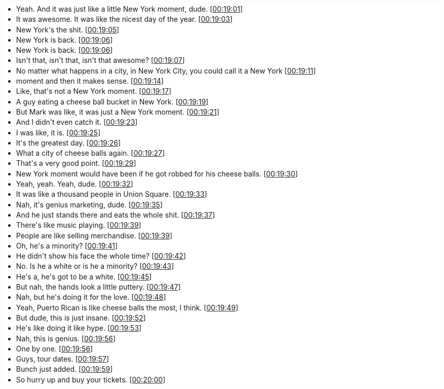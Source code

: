 *  Yeah. And it was just like a little New York moment, dude. [[00:19:01](https://www.youtube.com/watch?v=STEOrvMtyGU&t=1141.0800000000002s)]
*  It was awesome. It was like the nicest day of the year. [[00:19:03](https://www.youtube.com/watch?v=STEOrvMtyGU&t=1143.6000000000001s)]
*  New York's the shit. [[00:19:05](https://www.youtube.com/watch?v=STEOrvMtyGU&t=1145.4s)]
*  New York is back. [[00:19:06](https://www.youtube.com/watch?v=STEOrvMtyGU&t=1146.0800000000002s)]
*  New York is back. [[00:19:06](https://www.youtube.com/watch?v=STEOrvMtyGU&t=1146.92s)]
*  Isn't that, isn't that, isn't that awesome? [[00:19:07](https://www.youtube.com/watch?v=STEOrvMtyGU&t=1147.4s)]
*  No matter what happens in a city, in New York City, you could call it a New York [[00:19:11](https://www.youtube.com/watch?v=STEOrvMtyGU&t=1151.0400000000002s)]
*  moment and then it makes sense. [[00:19:14](https://www.youtube.com/watch?v=STEOrvMtyGU&t=1154.5600000000002s)]
*  Like, that's not a New York moment. [[00:19:17](https://www.youtube.com/watch?v=STEOrvMtyGU&t=1157.0400000000002s)]
*  A guy eating a cheese ball bucket in New York. [[00:19:19](https://www.youtube.com/watch?v=STEOrvMtyGU&t=1159.36s)]
*  But Mark was like, it was just a New York moment. [[00:19:21](https://www.youtube.com/watch?v=STEOrvMtyGU&t=1161.84s)]
*  And I didn't even catch it. [[00:19:23](https://www.youtube.com/watch?v=STEOrvMtyGU&t=1163.96s)]
*  I was like, it is. [[00:19:25](https://www.youtube.com/watch?v=STEOrvMtyGU&t=1165.2s)]
*  It's the greatest day. [[00:19:26](https://www.youtube.com/watch?v=STEOrvMtyGU&t=1166.3999999999999s)]
*  What a city of cheese balls again. [[00:19:27](https://www.youtube.com/watch?v=STEOrvMtyGU&t=1167.48s)]
*  That's a very good point. [[00:19:29](https://www.youtube.com/watch?v=STEOrvMtyGU&t=1169.56s)]
*  New York moment would have been if he got robbed for his cheese balls. [[00:19:30](https://www.youtube.com/watch?v=STEOrvMtyGU&t=1170.4399999999998s)]
*  Yeah, yeah. Yeah, dude. [[00:19:32](https://www.youtube.com/watch?v=STEOrvMtyGU&t=1172.32s)]
*  It was like a thousand people in Union Square. [[00:19:33](https://www.youtube.com/watch?v=STEOrvMtyGU&t=1173.6s)]
*  Nah, it's genius marketing, dude. [[00:19:35](https://www.youtube.com/watch?v=STEOrvMtyGU&t=1175.76s)]
*  And he just stands there and eats the whole shit. [[00:19:37](https://www.youtube.com/watch?v=STEOrvMtyGU&t=1177.52s)]
*  There's like music playing. [[00:19:39](https://www.youtube.com/watch?v=STEOrvMtyGU&t=1179.1599999999999s)]
*  People are like selling merchandise. [[00:19:39](https://www.youtube.com/watch?v=STEOrvMtyGU&t=1179.96s)]
*  Oh, he's a minority? [[00:19:41](https://www.youtube.com/watch?v=STEOrvMtyGU&t=1181.3999999999999s)]
*  He didn't show his face the whole time? [[00:19:42](https://www.youtube.com/watch?v=STEOrvMtyGU&t=1182.3999999999999s)]
*  No. Is he a white or is he a minority? [[00:19:43](https://www.youtube.com/watch?v=STEOrvMtyGU&t=1183.52s)]
*  He's a, he's got to be a white. [[00:19:45](https://www.youtube.com/watch?v=STEOrvMtyGU&t=1185.72s)]
*  But nah, the hands look a little puttery. [[00:19:47](https://www.youtube.com/watch?v=STEOrvMtyGU&t=1187.1599999999999s)]
*  Nah, but he's doing it for the love. [[00:19:48](https://www.youtube.com/watch?v=STEOrvMtyGU&t=1188.72s)]
*  Yeah, Puerto Rican is like cheese balls the most, I think. [[00:19:49](https://www.youtube.com/watch?v=STEOrvMtyGU&t=1189.88s)]
*  But dude, this is just insane. [[00:19:52](https://www.youtube.com/watch?v=STEOrvMtyGU&t=1192.24s)]
*  He's like doing it like hype. [[00:19:53](https://www.youtube.com/watch?v=STEOrvMtyGU&t=1193.76s)]
*  Nah, this is genius. [[00:19:56](https://www.youtube.com/watch?v=STEOrvMtyGU&t=1196.2s)]
*  One by one. [[00:19:56](https://www.youtube.com/watch?v=STEOrvMtyGU&t=1196.84s)]
*  Guys, tour dates. [[00:19:57](https://www.youtube.com/watch?v=STEOrvMtyGU&t=1197.92s)]
*  Bunch just added. [[00:19:59](https://www.youtube.com/watch?v=STEOrvMtyGU&t=1199.52s)]
*  So hurry up and buy your tickets. [[00:20:00](https://www.youtube.com/watch?v=STEOrvMtyGU&t=1200.64s)]